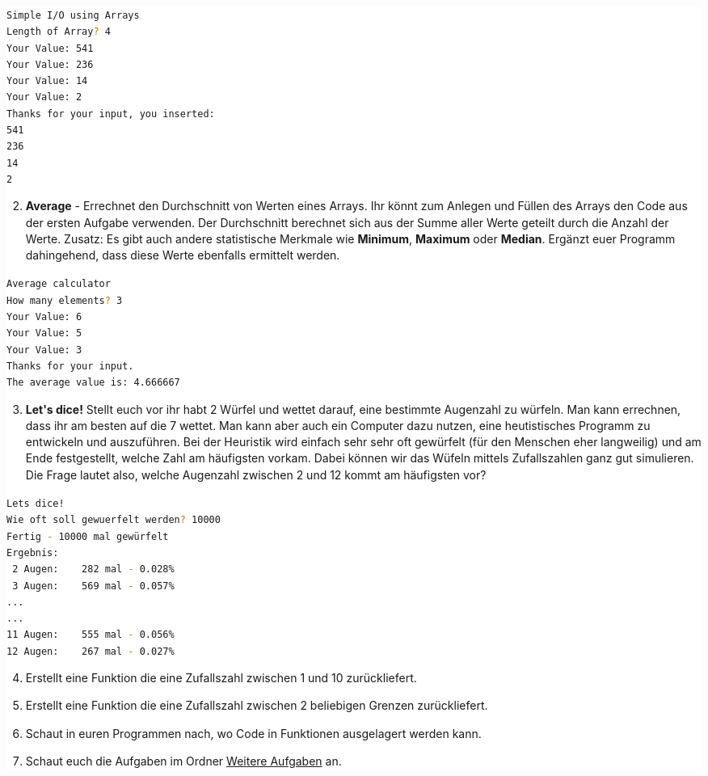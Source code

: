   ```bash
  Simple I/O using Arrays
  Length of Array? 4
  Your Value: 541
  Your Value: 236
  Your Value: 14
  Your Value: 2
  Thanks for your input, you inserted:
  541
  236
  14
  2
  ```

2. __Average__ - Errechnet den Durchschnitt von Werten eines Arrays. Ihr könnt zum Anlegen und Füllen des Arrays den Code aus der ersten Aufgabe verwenden. Der Durchschnitt berechnet sich aus der Summe aller Werte geteilt durch die Anzahl der Werte.
Zusatz: Es gibt auch andere statistische Merkmale wie __Minimum__, __Maximum__ oder __Median__. Ergänzt euer Programm dahingehend, dass diese Werte ebenfalls ermittelt werden.

  ```bash
  Average calculator
  How many elements? 3
  Your Value: 6
  Your Value: 5
  Your Value: 3
  Thanks for your input.
  The average value is: 4.666667
  ```

3. __Let's dice!__ Stellt euch vor ihr habt 2 Würfel und wettet darauf, eine bestimmte Augenzahl zu würfeln. Man kann errechnen, dass ihr am besten auf die 7 wettet. Man kann aber auch ein Computer dazu nutzen, eine heutistisches Programm zu entwickeln und auszuführen. Bei der Heuristik wird einfach sehr sehr oft gewürfelt (für den Menschen eher langweilig) und am Ende festgestellt, welche Zahl am häufigsten vorkam. Dabei können wir das Wüfeln mittels Zufallszahlen ganz gut simulieren.
Die Frage lautet also, welche Augenzahl zwischen 2 und 12 kommt am häufigsten vor?

  ```bash
  Lets dice!
  Wie oft soll gewuerfelt werden? 10000
  Fertig - 10000 mal gewürfelt
  Ergebnis:
   2 Augen:    282 mal - 0.028%
   3 Augen:    569 mal - 0.057%
  ...
  ...
  11 Augen:    555 mal - 0.056%
  12 Augen:    267 mal - 0.027%
  ```

4. Erstellt eine Funktion die eine Zufallszahl zwischen 1 und 10 zurückliefert.

5. Erstellt eine Funktion die eine Zufallszahl zwischen 2 beliebigen Grenzen zurückliefert.

6. Schaut in euren Programmen nach, wo Code in Funktionen ausgelagert werden kann.

7. Schaut euch die Aufgaben im Ordner [Weitere Aufgaben](https://github.com/fabiberlin/Early-Bird-SoSe-2017-II/tree/master/WeitereAufgaben) an.
